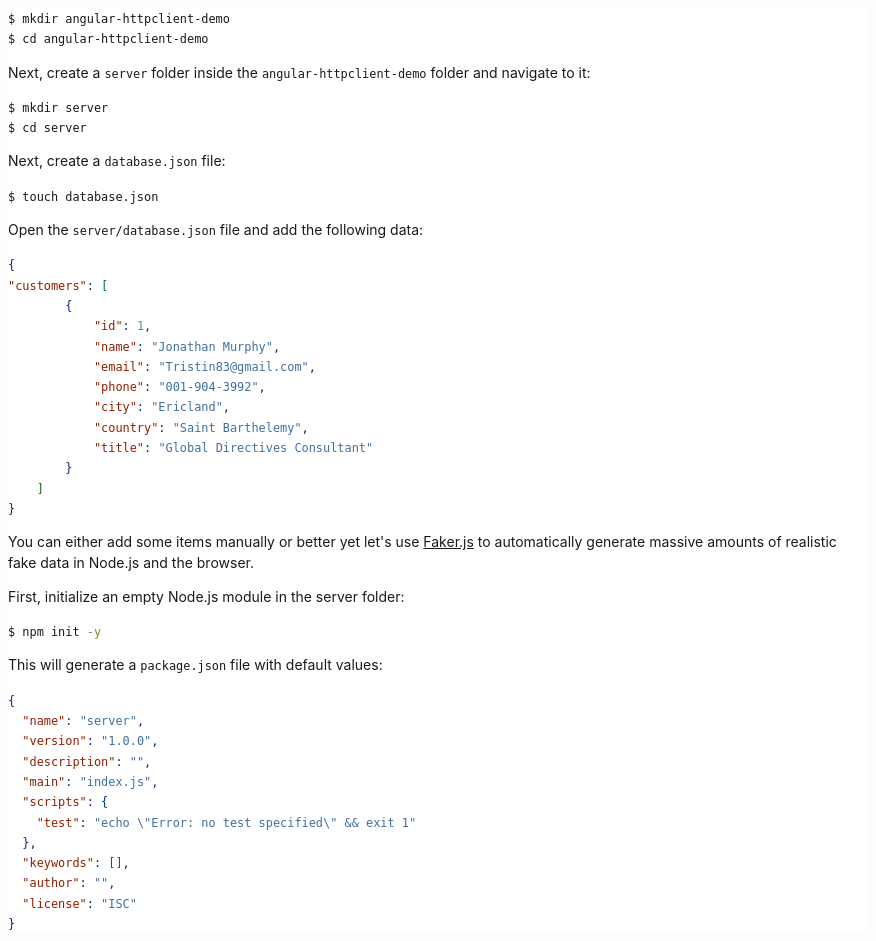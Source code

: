 ```bash
$ mkdir angular-httpclient-demo
$ cd angular-httpclient-demo
```

Next, create a `server` folder inside the `angular-httpclient-demo` folder and navigate to it:

```bash
$ mkdir server
$ cd server
```

Next, create a `database.json` file:

```bash
$ touch database.json
```

Open the `server/database.json` file and add the following data:

```json
{
"customers": [
        {
            "id": 1,
            "name": "Jonathan Murphy",
            "email": "Tristin83@gmail.com",
            "phone": "001-904-3992",
            "city": "Ericland",
            "country": "Saint Barthelemy",
            "title": "Global Directives Consultant"
        }
	]
}
```

You can either add some items manually or better yet let's use [Faker.js](https://github.com/marak/Faker.js/) to automatically generate massive amounts of realistic fake data in Node.js and the browser.

First, initialize an empty Node.js module in the server folder:

```bash
$ npm init -y
```

This will generate a `package.json` file with default values:

```json
{
  "name": "server",
  "version": "1.0.0",
  "description": "",
  "main": "index.js",
  "scripts": {
    "test": "echo \"Error: no test specified\" && exit 1"
  },
  "keywords": [],
  "author": "",
  "license": "ISC"
}
```
